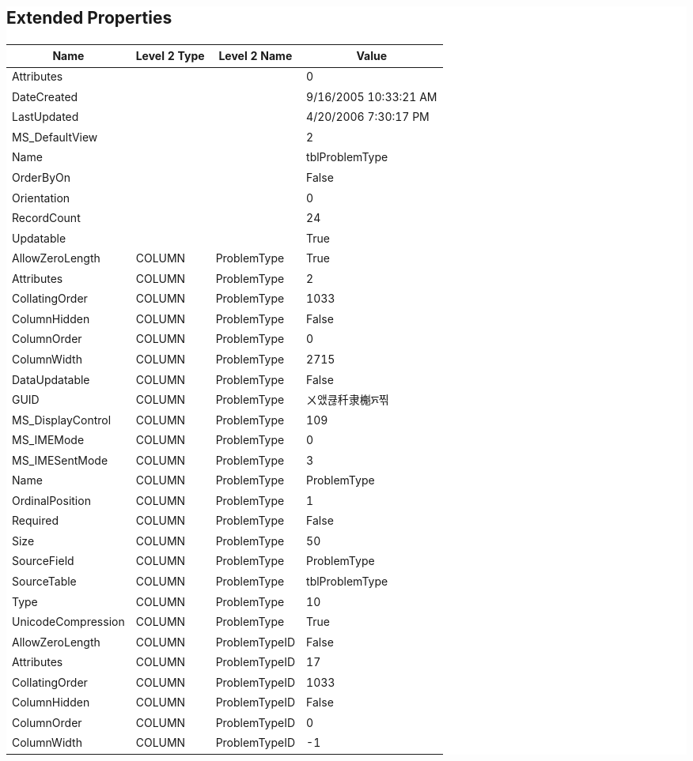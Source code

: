 ## <a name="#extendedproperties"></a>Extended Properties

| Name | Level 2 Type | Level 2 Name | Value |
|---|---|---|---|
| Attributes |  |  | 0 |
| DateCreated |  |  | 9/16/2005 10:33:21 AM |
| LastUpdated |  |  | 4/20/2006 7:30:17 PM |
| MS_DefaultView |  |  | 2 |
| Name |  |  | tblProblemType |
| OrderByOn |  |  | False |
| Orientation |  |  | 0 |
| RecordCount |  |  | 24 |
| Updatable |  |  | True |
| AllowZeroLength | COLUMN | ProblemType | True |
| Attributes | COLUMN | ProblemType | 2 |
| CollatingOrder | COLUMN | ProblemType | 1033 |
| ColumnHidden | COLUMN | ProblemType | False |
| ColumnOrder | COLUMN | ProblemType | 0 |
| ColumnWidth | COLUMN | ProblemType | 2715 |
| DataUpdatable | COLUMN | ProblemType | False |
| GUID | COLUMN | ProblemType | ㄨ앴큖䄭⾪櫆ꯈ찎 |
| MS_DisplayControl | COLUMN | ProblemType | 109 |
| MS_IMEMode | COLUMN | ProblemType | 0 |
| MS_IMESentMode | COLUMN | ProblemType | 3 |
| Name | COLUMN | ProblemType | ProblemType |
| OrdinalPosition | COLUMN | ProblemType | 1 |
| Required | COLUMN | ProblemType | False |
| Size | COLUMN | ProblemType | 50 |
| SourceField | COLUMN | ProblemType | ProblemType |
| SourceTable | COLUMN | ProblemType | tblProblemType |
| Type | COLUMN | ProblemType | 10 |
| UnicodeCompression | COLUMN | ProblemType | True |
| AllowZeroLength | COLUMN | ProblemTypeID | False |
| Attributes | COLUMN | ProblemTypeID | 17 |
| CollatingOrder | COLUMN | ProblemTypeID | 1033 |
| ColumnHidden | COLUMN | ProblemTypeID | False |
| ColumnOrder | COLUMN | ProblemTypeID | 0 |
| ColumnWidth | COLUMN | ProblemTypeID | -1 |